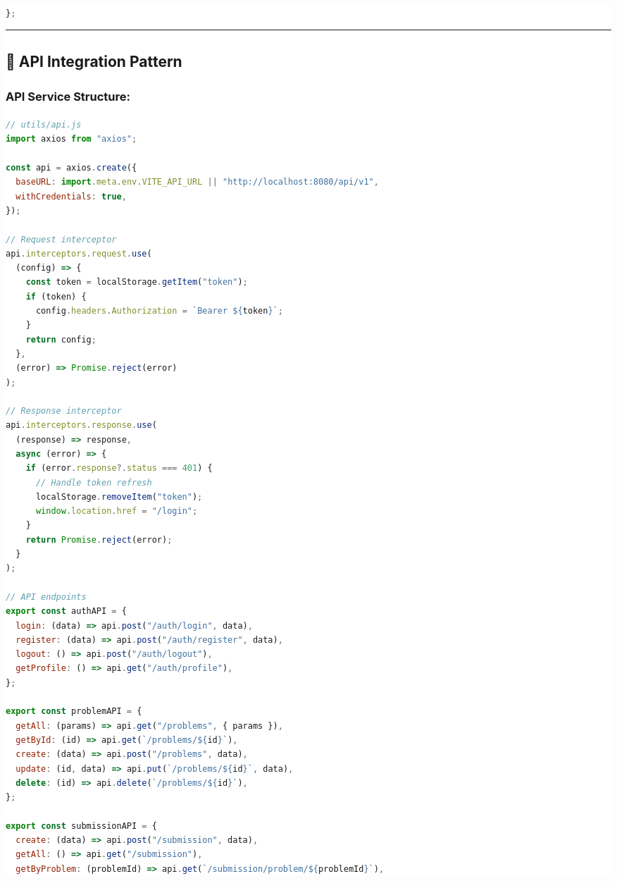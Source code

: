 ```jsx
};
```

---

## 🔌 API Integration Pattern

### API Service Structure:

```javascript
// utils/api.js
import axios from "axios";

const api = axios.create({
  baseURL: import.meta.env.VITE_API_URL || "http://localhost:8080/api/v1",
  withCredentials: true,
});

// Request interceptor
api.interceptors.request.use(
  (config) => {
    const token = localStorage.getItem("token");
    if (token) {
      config.headers.Authorization = `Bearer ${token}`;
    }
    return config;
  },
  (error) => Promise.reject(error)
);

// Response interceptor
api.interceptors.response.use(
  (response) => response,
  async (error) => {
    if (error.response?.status === 401) {
      // Handle token refresh
      localStorage.removeItem("token");
      window.location.href = "/login";
    }
    return Promise.reject(error);
  }
);

// API endpoints
export const authAPI = {
  login: (data) => api.post("/auth/login", data),
  register: (data) => api.post("/auth/register", data),
  logout: () => api.post("/auth/logout"),
  getProfile: () => api.get("/auth/profile"),
};

export const problemAPI = {
  getAll: (params) => api.get("/problems", { params }),
  getById: (id) => api.get(`/problems/${id}`),
  create: (data) => api.post("/problems", data),
  update: (id, data) => api.put(`/problems/${id}`, data),
  delete: (id) => api.delete(`/problems/${id}`),
};

export const submissionAPI = {
  create: (data) => api.post("/submission", data),
  getAll: () => api.get("/submission"),
  getByProblem: (problemId) => api.get(`/submission/problem/${problemId}`),
```